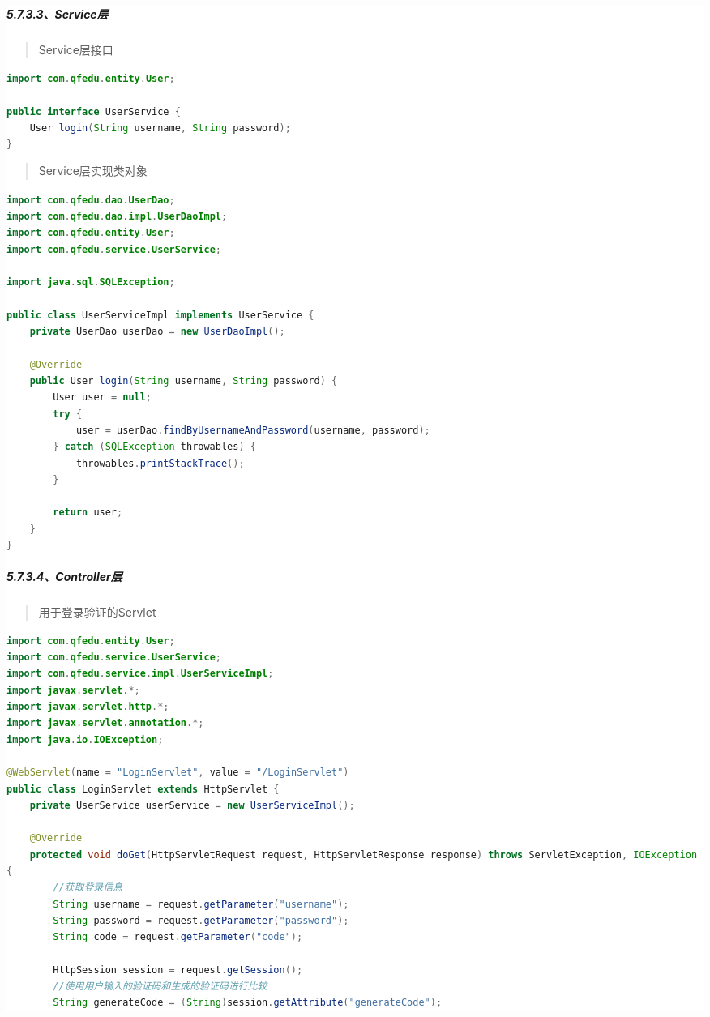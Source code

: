
##### 5.7.3.3、Service层

> Service层接口

```java
import com.qfedu.entity.User;

public interface UserService {
    User login(String username, String password);
}
```

> Service层实现类对象

```java
import com.qfedu.dao.UserDao;
import com.qfedu.dao.impl.UserDaoImpl;
import com.qfedu.entity.User;
import com.qfedu.service.UserService;

import java.sql.SQLException;

public class UserServiceImpl implements UserService {
    private UserDao userDao = new UserDaoImpl();

    @Override
    public User login(String username, String password) {
        User user = null;
        try {
            user = userDao.findByUsernameAndPassword(username, password);
        } catch (SQLException throwables) {
            throwables.printStackTrace();
        }

        return user;
    }
}
```

##### 5.7.3.4、Controller层

> 用于登录验证的Servlet

```java
import com.qfedu.entity.User;
import com.qfedu.service.UserService;
import com.qfedu.service.impl.UserServiceImpl;
import javax.servlet.*;
import javax.servlet.http.*;
import javax.servlet.annotation.*;
import java.io.IOException;

@WebServlet(name = "LoginServlet", value = "/LoginServlet")
public class LoginServlet extends HttpServlet {
    private UserService userService = new UserServiceImpl();

    @Override
    protected void doGet(HttpServletRequest request, HttpServletResponse response) throws ServletException, IOException {
        //获取登录信息
        String username = request.getParameter("username");
        String password = request.getParameter("password");
        String code = request.getParameter("code");

        HttpSession session = request.getSession();
        //使用用户输入的验证码和生成的验证码进行比较
        String generateCode = (String)session.getAttribute("generateCode");
```